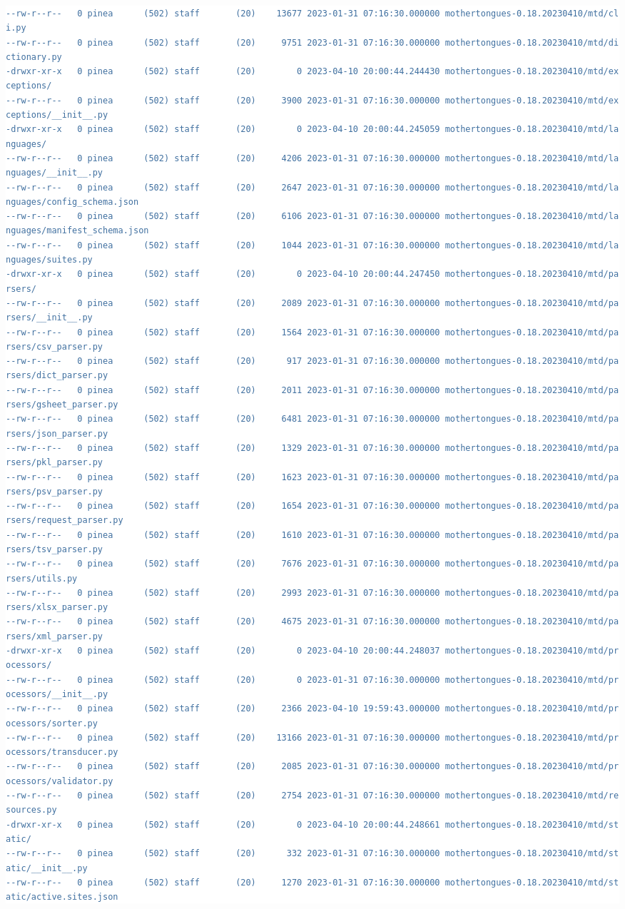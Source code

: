 ```diff
--rw-r--r--   0 pinea      (502) staff       (20)    13677 2023-01-31 07:16:30.000000 mothertongues-0.18.20230410/mtd/cli.py
--rw-r--r--   0 pinea      (502) staff       (20)     9751 2023-01-31 07:16:30.000000 mothertongues-0.18.20230410/mtd/dictionary.py
-drwxr-xr-x   0 pinea      (502) staff       (20)        0 2023-04-10 20:00:44.244430 mothertongues-0.18.20230410/mtd/exceptions/
--rw-r--r--   0 pinea      (502) staff       (20)     3900 2023-01-31 07:16:30.000000 mothertongues-0.18.20230410/mtd/exceptions/__init__.py
-drwxr-xr-x   0 pinea      (502) staff       (20)        0 2023-04-10 20:00:44.245059 mothertongues-0.18.20230410/mtd/languages/
--rw-r--r--   0 pinea      (502) staff       (20)     4206 2023-01-31 07:16:30.000000 mothertongues-0.18.20230410/mtd/languages/__init__.py
--rw-r--r--   0 pinea      (502) staff       (20)     2647 2023-01-31 07:16:30.000000 mothertongues-0.18.20230410/mtd/languages/config_schema.json
--rw-r--r--   0 pinea      (502) staff       (20)     6106 2023-01-31 07:16:30.000000 mothertongues-0.18.20230410/mtd/languages/manifest_schema.json
--rw-r--r--   0 pinea      (502) staff       (20)     1044 2023-01-31 07:16:30.000000 mothertongues-0.18.20230410/mtd/languages/suites.py
-drwxr-xr-x   0 pinea      (502) staff       (20)        0 2023-04-10 20:00:44.247450 mothertongues-0.18.20230410/mtd/parsers/
--rw-r--r--   0 pinea      (502) staff       (20)     2089 2023-01-31 07:16:30.000000 mothertongues-0.18.20230410/mtd/parsers/__init__.py
--rw-r--r--   0 pinea      (502) staff       (20)     1564 2023-01-31 07:16:30.000000 mothertongues-0.18.20230410/mtd/parsers/csv_parser.py
--rw-r--r--   0 pinea      (502) staff       (20)      917 2023-01-31 07:16:30.000000 mothertongues-0.18.20230410/mtd/parsers/dict_parser.py
--rw-r--r--   0 pinea      (502) staff       (20)     2011 2023-01-31 07:16:30.000000 mothertongues-0.18.20230410/mtd/parsers/gsheet_parser.py
--rw-r--r--   0 pinea      (502) staff       (20)     6481 2023-01-31 07:16:30.000000 mothertongues-0.18.20230410/mtd/parsers/json_parser.py
--rw-r--r--   0 pinea      (502) staff       (20)     1329 2023-01-31 07:16:30.000000 mothertongues-0.18.20230410/mtd/parsers/pkl_parser.py
--rw-r--r--   0 pinea      (502) staff       (20)     1623 2023-01-31 07:16:30.000000 mothertongues-0.18.20230410/mtd/parsers/psv_parser.py
--rw-r--r--   0 pinea      (502) staff       (20)     1654 2023-01-31 07:16:30.000000 mothertongues-0.18.20230410/mtd/parsers/request_parser.py
--rw-r--r--   0 pinea      (502) staff       (20)     1610 2023-01-31 07:16:30.000000 mothertongues-0.18.20230410/mtd/parsers/tsv_parser.py
--rw-r--r--   0 pinea      (502) staff       (20)     7676 2023-01-31 07:16:30.000000 mothertongues-0.18.20230410/mtd/parsers/utils.py
--rw-r--r--   0 pinea      (502) staff       (20)     2993 2023-01-31 07:16:30.000000 mothertongues-0.18.20230410/mtd/parsers/xlsx_parser.py
--rw-r--r--   0 pinea      (502) staff       (20)     4675 2023-01-31 07:16:30.000000 mothertongues-0.18.20230410/mtd/parsers/xml_parser.py
-drwxr-xr-x   0 pinea      (502) staff       (20)        0 2023-04-10 20:00:44.248037 mothertongues-0.18.20230410/mtd/processors/
--rw-r--r--   0 pinea      (502) staff       (20)        0 2023-01-31 07:16:30.000000 mothertongues-0.18.20230410/mtd/processors/__init__.py
--rw-r--r--   0 pinea      (502) staff       (20)     2366 2023-04-10 19:59:43.000000 mothertongues-0.18.20230410/mtd/processors/sorter.py
--rw-r--r--   0 pinea      (502) staff       (20)    13166 2023-01-31 07:16:30.000000 mothertongues-0.18.20230410/mtd/processors/transducer.py
--rw-r--r--   0 pinea      (502) staff       (20)     2085 2023-01-31 07:16:30.000000 mothertongues-0.18.20230410/mtd/processors/validator.py
--rw-r--r--   0 pinea      (502) staff       (20)     2754 2023-01-31 07:16:30.000000 mothertongues-0.18.20230410/mtd/resources.py
-drwxr-xr-x   0 pinea      (502) staff       (20)        0 2023-04-10 20:00:44.248661 mothertongues-0.18.20230410/mtd/static/
--rw-r--r--   0 pinea      (502) staff       (20)      332 2023-01-31 07:16:30.000000 mothertongues-0.18.20230410/mtd/static/__init__.py
--rw-r--r--   0 pinea      (502) staff       (20)     1270 2023-01-31 07:16:30.000000 mothertongues-0.18.20230410/mtd/static/active.sites.json
```